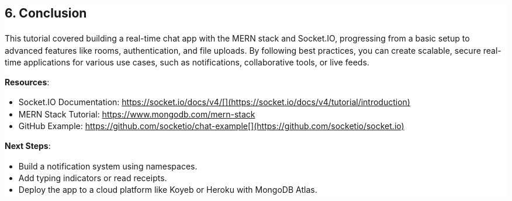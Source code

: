 ## 6. Conclusion

This tutorial covered building a real-time chat app with the MERN stack and Socket.IO, progressing from a basic setup to advanced features like rooms, authentication, and file uploads. By following best practices, you can create scalable, secure real-time applications for various use cases, such as notifications, collaborative tools, or live feeds.

**Resources**:
- Socket.IO Documentation: https://socket.io/docs/v4/[](https://socket.io/docs/v4/tutorial/introduction)
- MERN Stack Tutorial: https://www.mongodb.com/mern-stack
- GitHub Example: https://github.com/socketio/chat-example[](https://github.com/socketio/socket.io)

**Next Steps**:
- Build a notification system using namespaces.
- Add typing indicators or read receipts.
- Deploy the app to a cloud platform like Koyeb or Heroku with MongoDB Atlas.